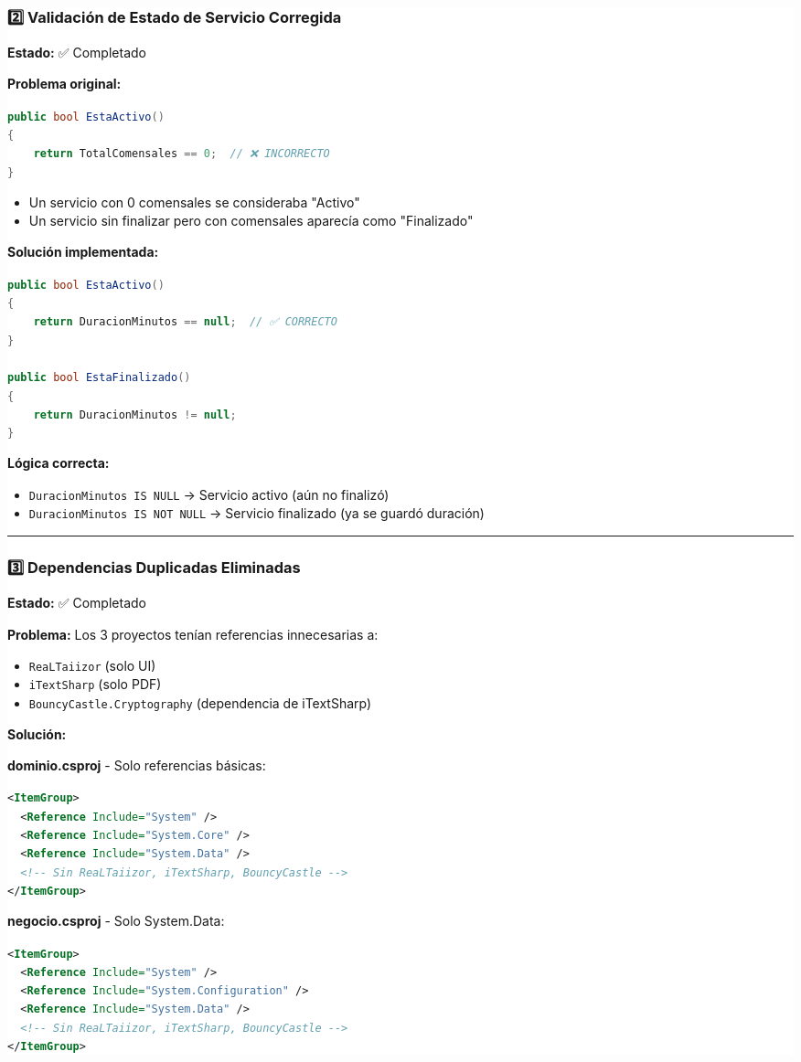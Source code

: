 
### 2️⃣ Validación de Estado de Servicio Corregida

**Estado:** ✅ Completado

**Problema original:**
```csharp
public bool EstaActivo() 
{
    return TotalComensales == 0;  // ❌ INCORRECTO
}
```
- Un servicio con 0 comensales se consideraba "Activo"
- Un servicio sin finalizar pero con comensales aparecía como "Finalizado"

**Solución implementada:**
```csharp
public bool EstaActivo() 
{
    return DuracionMinutos == null;  // ✅ CORRECTO
}

public bool EstaFinalizado() 
{
    return DuracionMinutos != null;
}
```

**Lógica correcta:**
- `DuracionMinutos IS NULL` → Servicio activo (aún no finalizó)
- `DuracionMinutos IS NOT NULL` → Servicio finalizado (ya se guardó duración)

---

### 3️⃣ Dependencias Duplicadas Eliminadas

**Estado:** ✅ Completado

**Problema:** Los 3 proyectos tenían referencias innecesarias a:
- `ReaLTaiizor` (solo UI)
- `iTextSharp` (solo PDF)
- `BouncyCastle.Cryptography` (dependencia de iTextSharp)

**Solución:**

**dominio.csproj** - Solo referencias básicas:
```xml
<ItemGroup>
  <Reference Include="System" />
  <Reference Include="System.Core" />
  <Reference Include="System.Data" />
  <!-- Sin ReaLTaiizor, iTextSharp, BouncyCastle -->
</ItemGroup>
```

**negocio.csproj** - Solo System.Data:
```xml
<ItemGroup>
  <Reference Include="System" />
  <Reference Include="System.Configuration" />
  <Reference Include="System.Data" />
  <!-- Sin ReaLTaiizor, iTextSharp, BouncyCastle -->
</ItemGroup>
```
